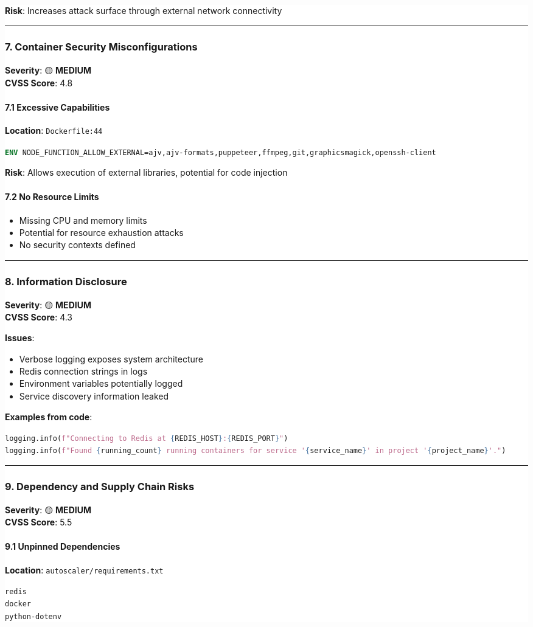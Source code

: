 **Risk**: Increases attack surface through external network connectivity

---

### 7. Container Security Misconfigurations

**Severity**: 🟡 **MEDIUM**  
**CVSS Score**: 4.8

#### 7.1 Excessive Capabilities
**Location**: `Dockerfile:44`

```dockerfile
ENV NODE_FUNCTION_ALLOW_EXTERNAL=ajv,ajv-formats,puppeteer,ffmpeg,git,graphicsmagick,openssh-client
```

**Risk**: Allows execution of external libraries, potential for code injection

#### 7.2 No Resource Limits
- Missing CPU and memory limits
- Potential for resource exhaustion attacks
- No security contexts defined

---

### 8. Information Disclosure

**Severity**: 🟡 **MEDIUM**  
**CVSS Score**: 4.3

**Issues**:
- Verbose logging exposes system architecture
- Redis connection strings in logs
- Environment variables potentially logged
- Service discovery information leaked

**Examples from code**:
```python
logging.info(f"Connecting to Redis at {REDIS_HOST}:{REDIS_PORT}")
logging.info(f"Found {running_count} running containers for service '{service_name}' in project '{project_name}'.")
```

---

### 9. Dependency and Supply Chain Risks

**Severity**: 🟡 **MEDIUM**  
**CVSS Score**: 5.5

#### 9.1 Unpinned Dependencies
**Location**: `autoscaler/requirements.txt`

```txt
redis
docker
python-dotenv
```
